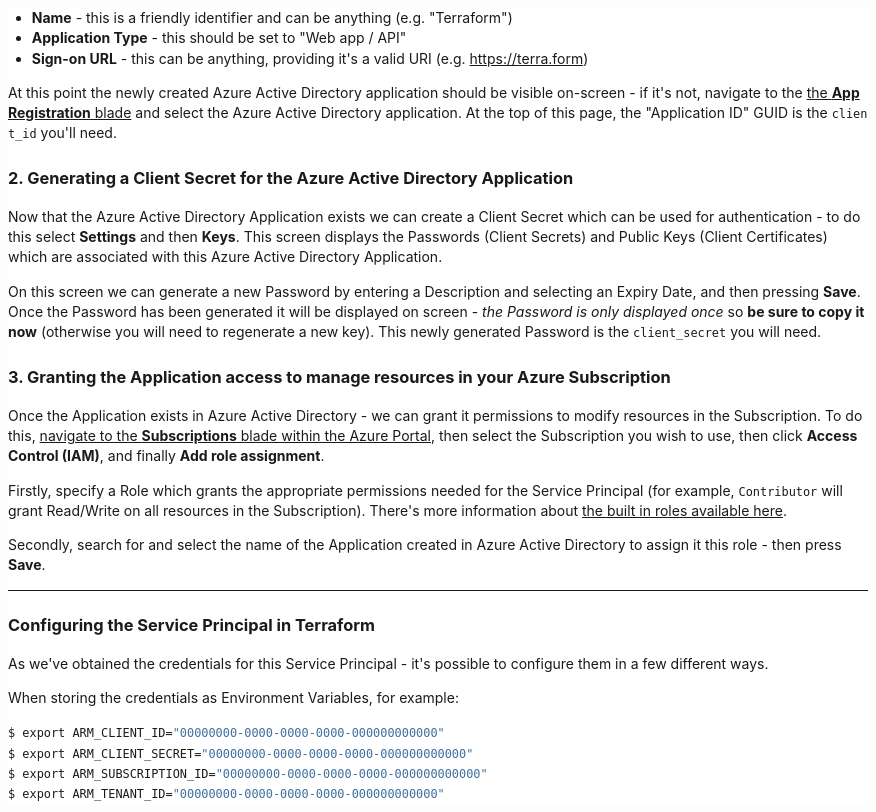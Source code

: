 - **Name** - this is a friendly identifier and can be anything (e.g. "Terraform")
- **Application Type** - this should be set to "Web app / API"
- **Sign-on URL** - this can be anything, providing it's a valid URI (e.g. https://terra.form)

At this point the newly created Azure Active Directory application should be visible on-screen - if it's not, navigate to the [the **App Registration** blade](https://portal.azure.com/#blade/Microsoft_AAD_IAM/ActiveDirectoryMenuBlade/RegisteredApps/RegisteredApps/Overview) and select the Azure Active Directory application. At the top of this page, the "Application ID" GUID is the `client_id` you'll need.

### 2. Generating a Client Secret for the Azure Active Directory Application

Now that the Azure Active Directory Application exists we can create a Client Secret which can be used for authentication - to do this select **Settings** and then **Keys**. This screen displays the Passwords (Client Secrets) and Public Keys (Client Certificates) which are associated with this Azure Active Directory Application.

On this screen we can generate a new Password by entering a Description and selecting an Expiry Date, and then pressing **Save**. Once the Password has been generated it will be displayed on screen - _the Password is only displayed once_ so **be sure to copy it now** (otherwise you will need to regenerate a new key). This newly generated Password is the `client_secret` you will need.

### 3. Granting the Application access to manage resources in your Azure Subscription

Once the Application exists in Azure Active Directory - we can grant it permissions to modify resources in the Subscription. To do this, [navigate to the **Subscriptions** blade within the Azure Portal](https://portal.azure.com/#blade/Microsoft_Azure_Billing/SubscriptionsBlade), then select the Subscription you wish to use, then click **Access Control (IAM)**, and finally **Add role assignment**.

Firstly, specify a Role which grants the appropriate permissions needed for the Service Principal (for example, `Contributor` will grant Read/Write on all resources in the Subscription). There's more information about [the built in roles available here](https://azure.microsoft.com/en-gb/documentation/articles/role-based-access-built-in-roles/).

Secondly, search for and select the name of the Application created in Azure Active Directory to assign it this role - then press **Save**.

---

### Configuring the Service Principal in Terraform

As we've obtained the credentials for this Service Principal - it's possible to configure them in a few different ways.

When storing the credentials as Environment Variables, for example:

```bash
$ export ARM_CLIENT_ID="00000000-0000-0000-0000-000000000000"
$ export ARM_CLIENT_SECRET="00000000-0000-0000-0000-000000000000"
$ export ARM_SUBSCRIPTION_ID="00000000-0000-0000-0000-000000000000"
$ export ARM_TENANT_ID="00000000-0000-0000-0000-000000000000"
```
